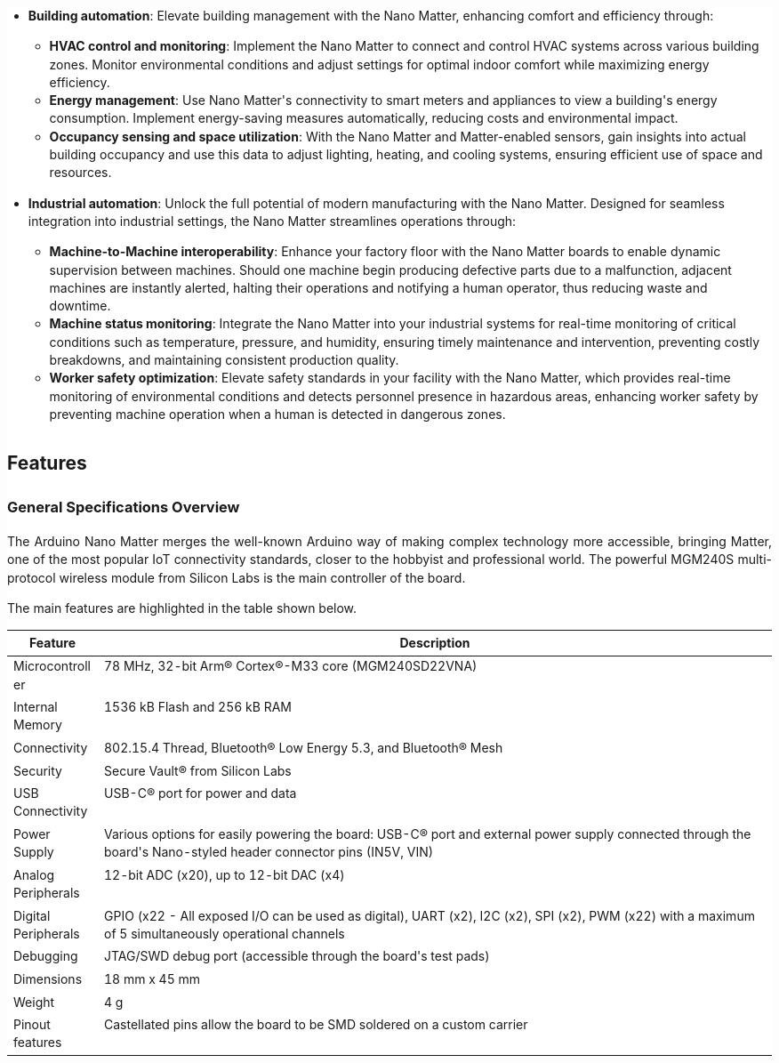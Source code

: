 - **Building automation**: Elevate building management with the Nano Matter, enhancing comfort and efficiency through:
  - **HVAC control and monitoring**: Implement the Nano Matter to connect and control HVAC systems across various building zones. Monitor environmental conditions and adjust settings for optimal indoor comfort while maximizing energy efficiency.
  - **Energy management**: Use Nano Matter's connectivity to smart meters and appliances to view a building's energy consumption. Implement energy-saving measures automatically, reducing costs and environmental impact.
  - **Occupancy sensing and space utilization**: With the Nano Matter and Matter-enabled sensors, gain insights into actual building occupancy and use this data to adjust lighting, heating, and cooling systems, ensuring efficient use of space and resources.

- **Industrial automation**: Unlock the full potential of modern manufacturing with the Nano Matter. Designed for seamless integration into industrial settings, the Nano Matter streamlines operations through:
  - **Machine-to-Machine interoperability**: Enhance your factory floor with the Nano Matter boards to enable dynamic supervision between machines. Should one machine begin producing defective parts due to a malfunction, adjacent machines are instantly alerted, halting their operations and notifying a human operator, thus reducing waste and downtime.
  - **Machine status monitoring**: Integrate the Nano Matter into your industrial systems for real-time monitoring of critical conditions such as temperature, pressure, and humidity, ensuring timely maintenance and intervention, preventing costly breakdowns, and maintaining consistent production quality.
  - **Worker safety optimization**: Elevate safety standards in your facility with the Nano Matter, which provides real-time monitoring of environmental conditions and detects personnel presence in hazardous areas, enhancing worker safety by preventing machine operation when a human is detected in dangerous zones.

## Features
### General Specifications Overview

<p style="text-align: justify;">
The Arduino Nano Matter merges the well-known Arduino way of making complex technology more accessible, bringing Matter, one of the most popular IoT connectivity standards, closer to the hobbyist and professional world. The powerful MGM240S multi-protocol wireless module from Silicon Labs is the main controller of the board.

The main features are highlighted in the table shown below.
</p>


| Feature             | Description                                                                                                                                                      |
|---------------------|------------------------------------------------------------------------------------------------------------------------------------------------------------------|
| Microcontroller     | 78 MHz, 32-bit Arm® Cortex®-M33 core (MGM240SD22VNA)                                                                                                             |
| Internal Memory     | 1536 kB Flash and 256 kB RAM                                                                                                                                     |
| Connectivity        | 802.15.4 Thread, Bluetooth® Low Energy 5.3, and Bluetooth® Mesh                                                                                                  |
| Security            | Secure Vault® from Silicon Labs                                                                                                                                  |
| USB Connectivity    | USB-C® port for power and data                                                                                                                                   |
| Power Supply        | Various options for easily powering the board: USB-C® port and external power supply connected through the board's Nano-styled header connector pins (IN5V, VIN) |
| Analog Peripherals  | 12-bit ADC (x20), up to 12-bit DAC (x4)                                                                                                                          |
| Digital Peripherals | GPIO (x22 - All exposed I/O can be used as digital), UART (x2), I2C (x2), SPI (x2), PWM (x22) with a maximum of 5 simultaneously operational channels            |
| Debugging           | JTAG/SWD debug port (accessible through the board's test pads)                                                                                                   |
| Dimensions          | 18 mm x 45 mm                                                                                                                                                    |
| Weight              | 4 g                                                                                                                                                              |
| Pinout features     | Castellated pins allow the board to be SMD soldered on a custom carrier                                                                                          |

